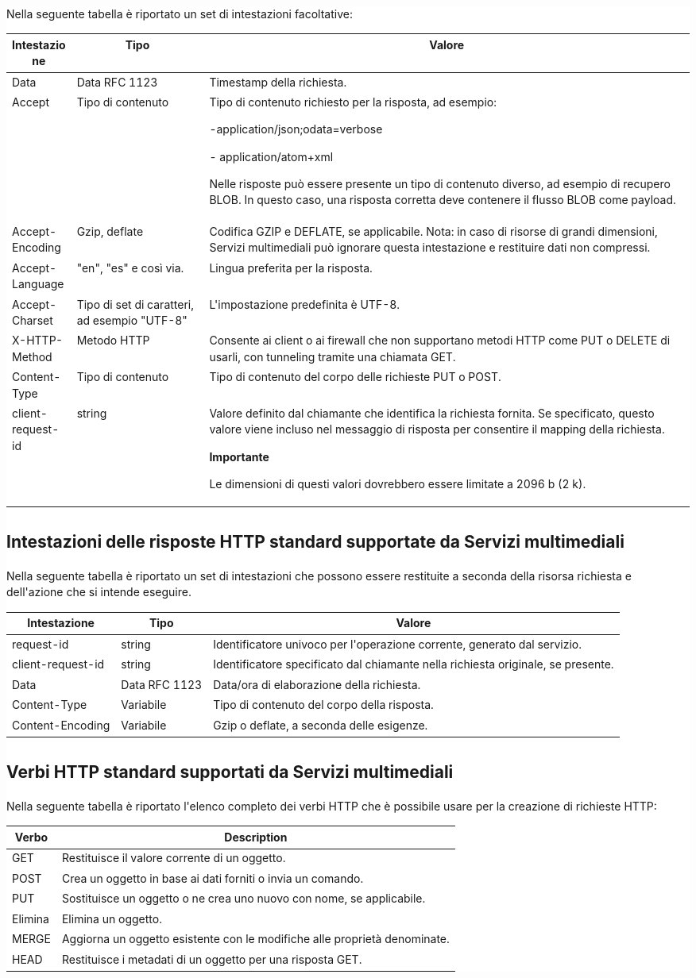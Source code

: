 Nella seguente tabella è riportato un set di intestazioni facoltative:

| Intestazione | Tipo | Valore |
| --- | --- | --- |
| Data |Data RFC 1123 |Timestamp della richiesta. |
| Accept |Tipo di contenuto |Tipo di contenuto richiesto per la risposta, ad esempio:<p> -application/json;odata=verbose<p> - application/atom+xml<p> Nelle risposte può essere presente un tipo di contenuto diverso, ad esempio di recupero BLOB. In questo caso, una risposta corretta deve contenere il flusso BLOB come payload. |
| Accept-Encoding |Gzip, deflate |Codifica GZIP e DEFLATE, se applicabile. Nota: in caso di risorse di grandi dimensioni, Servizi multimediali può ignorare questa intestazione e restituire dati non compressi. |
| Accept-Language |"en", "es" e così via. |Lingua preferita per la risposta. |
| Accept-Charset |Tipo di set di caratteri, ad esempio "UTF-8" |L'impostazione predefinita è UTF-8. |
| X-HTTP-Method |Metodo HTTP |Consente ai client o ai firewall che non supportano metodi HTTP come PUT o DELETE di usarli, con tunneling tramite una chiamata GET. |
| Content-Type |Tipo di contenuto |Tipo di contenuto del corpo delle richieste PUT o POST. |
| client-request-id |string |Valore definito dal chiamante che identifica la richiesta fornita. Se specificato, questo valore viene incluso nel messaggio di risposta per consentire il mapping della richiesta. <p><p>**Importante**<p>Le dimensioni di questi valori dovrebbero essere limitate a 2096 b (2 k). |

## <a name="standard-http-response-headers-supported-by-media-services"></a>Intestazioni delle risposte HTTP standard supportate da Servizi multimediali
Nella seguente tabella è riportato un set di intestazioni che possono essere restituite a seconda della risorsa richiesta e dell'azione che si intende eseguire.

| Intestazione | Tipo | Valore |
| --- | --- | --- |
| request-id |string |Identificatore univoco per l'operazione corrente, generato dal servizio. |
| client-request-id |string |Identificatore specificato dal chiamante nella richiesta originale, se presente. |
| Data |Data RFC 1123 |Data/ora di elaborazione della richiesta. |
| Content-Type |Variabile |Tipo di contenuto del corpo della risposta. |
| Content-Encoding |Variabile |Gzip o deflate, a seconda delle esigenze. |

## <a name="standard-http-verbs-supported-by-media-services"></a>Verbi HTTP standard supportati da Servizi multimediali
Nella seguente tabella è riportato l'elenco completo dei verbi HTTP che è possibile usare per la creazione di richieste HTTP:

| Verbo | Description |
| --- | --- |
| GET |Restituisce il valore corrente di un oggetto. |
| POST |Crea un oggetto in base ai dati forniti o invia un comando. |
| PUT |Sostituisce un oggetto o ne crea uno nuovo con nome, se applicabile. |
| Elimina |Elimina un oggetto. |
| MERGE |Aggiorna un oggetto esistente con le modifiche alle proprietà denominate. |
| HEAD |Restituisce i metadati di un oggetto per una risposta GET. |
